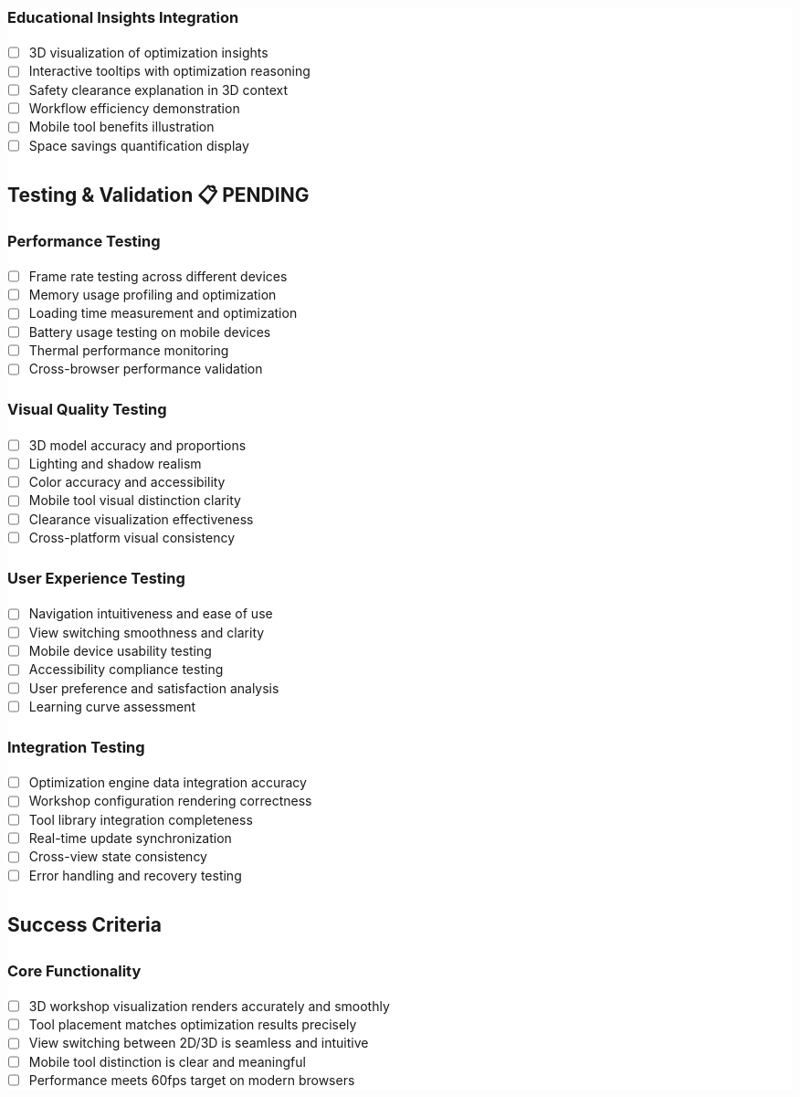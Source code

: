 ### Educational Insights Integration
- [ ] 3D visualization of optimization insights
- [ ] Interactive tooltips with optimization reasoning
- [ ] Safety clearance explanation in 3D context
- [ ] Workflow efficiency demonstration
- [ ] Mobile tool benefits illustration
- [ ] Space savings quantification display

## Testing & Validation 📋 PENDING

### Performance Testing
- [ ] Frame rate testing across different devices
- [ ] Memory usage profiling and optimization
- [ ] Loading time measurement and optimization
- [ ] Battery usage testing on mobile devices
- [ ] Thermal performance monitoring
- [ ] Cross-browser performance validation

### Visual Quality Testing
- [ ] 3D model accuracy and proportions
- [ ] Lighting and shadow realism
- [ ] Color accuracy and accessibility
- [ ] Mobile tool visual distinction clarity
- [ ] Clearance visualization effectiveness
- [ ] Cross-platform visual consistency

### User Experience Testing
- [ ] Navigation intuitiveness and ease of use
- [ ] View switching smoothness and clarity
- [ ] Mobile device usability testing
- [ ] Accessibility compliance testing
- [ ] User preference and satisfaction analysis
- [ ] Learning curve assessment

### Integration Testing
- [ ] Optimization engine data integration accuracy
- [ ] Workshop configuration rendering correctness
- [ ] Tool library integration completeness
- [ ] Real-time update synchronization
- [ ] Cross-view state consistency
- [ ] Error handling and recovery testing

## Success Criteria

### Core Functionality
- [ ] 3D workshop visualization renders accurately and smoothly
- [ ] Tool placement matches optimization results precisely
- [ ] View switching between 2D/3D is seamless and intuitive
- [ ] Mobile tool distinction is clear and meaningful
- [ ] Performance meets 60fps target on modern browsers
